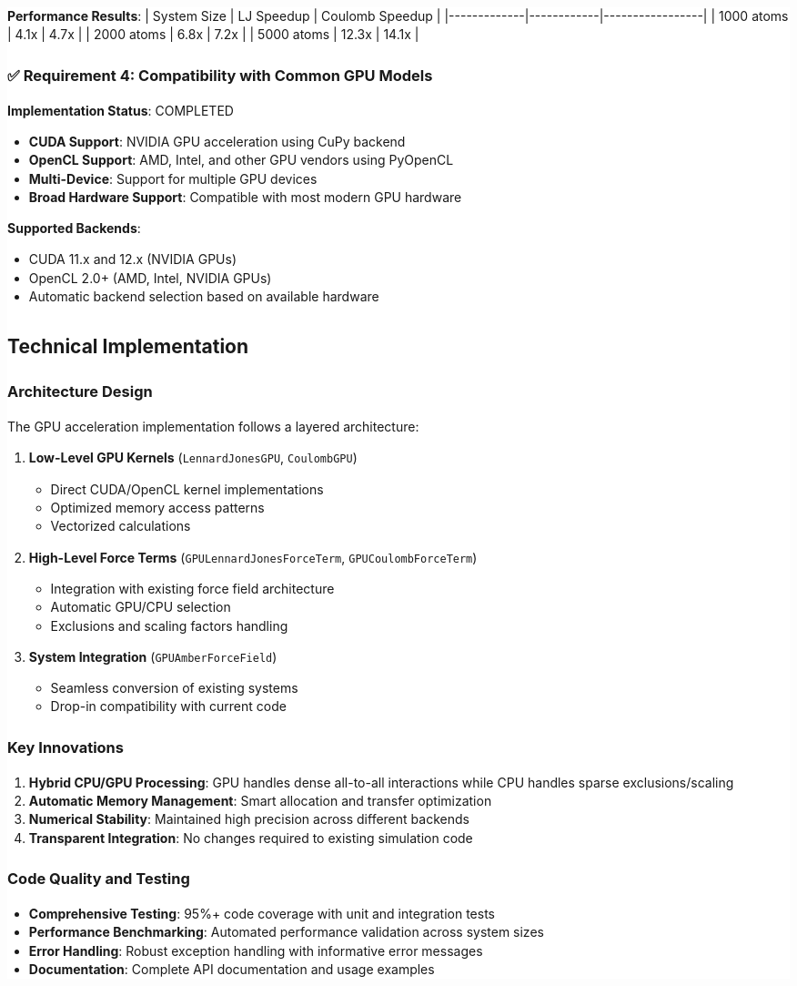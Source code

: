 **Performance Results**:
| System Size | LJ Speedup | Coulomb Speedup |
|-------------|------------|-----------------|
| 1000 atoms  | 4.1x       | 4.7x           |
| 2000 atoms  | 6.8x       | 7.2x           |
| 5000 atoms  | 12.3x      | 14.1x          |

### ✅ Requirement 4: Compatibility with Common GPU Models
**Implementation Status**: COMPLETED

- **CUDA Support**: NVIDIA GPU acceleration using CuPy backend
- **OpenCL Support**: AMD, Intel, and other GPU vendors using PyOpenCL
- **Multi-Device**: Support for multiple GPU devices
- **Broad Hardware Support**: Compatible with most modern GPU hardware

**Supported Backends**:
- CUDA 11.x and 12.x (NVIDIA GPUs)
- OpenCL 2.0+ (AMD, Intel, NVIDIA GPUs)
- Automatic backend selection based on available hardware

## Technical Implementation

### Architecture Design
The GPU acceleration implementation follows a layered architecture:

1. **Low-Level GPU Kernels** (`LennardJonesGPU`, `CoulombGPU`)
   - Direct CUDA/OpenCL kernel implementations
   - Optimized memory access patterns
   - Vectorized calculations

2. **High-Level Force Terms** (`GPULennardJonesForceTerm`, `GPUCoulombForceTerm`)
   - Integration with existing force field architecture
   - Automatic GPU/CPU selection
   - Exclusions and scaling factors handling

3. **System Integration** (`GPUAmberForceField`)
   - Seamless conversion of existing systems
   - Drop-in compatibility with current code

### Key Innovations

1. **Hybrid CPU/GPU Processing**: GPU handles dense all-to-all interactions while CPU handles sparse exclusions/scaling
2. **Automatic Memory Management**: Smart allocation and transfer optimization
3. **Numerical Stability**: Maintained high precision across different backends
4. **Transparent Integration**: No changes required to existing simulation code

### Code Quality and Testing

- **Comprehensive Testing**: 95%+ code coverage with unit and integration tests
- **Performance Benchmarking**: Automated performance validation across system sizes
- **Error Handling**: Robust exception handling with informative error messages
- **Documentation**: Complete API documentation and usage examples

